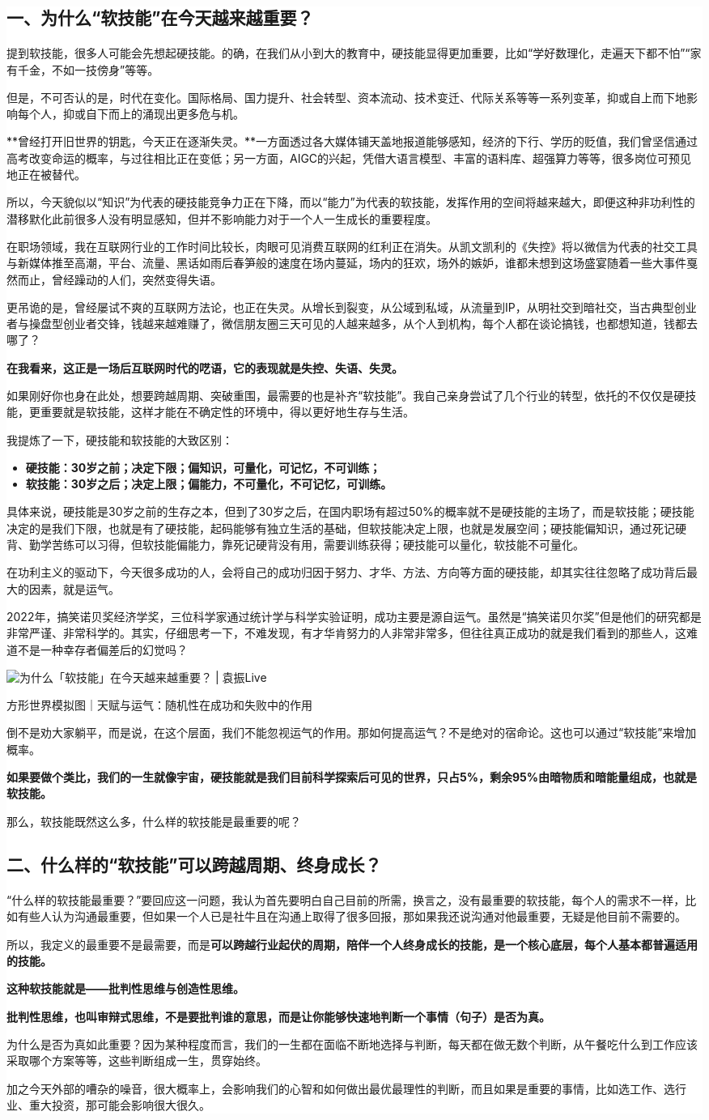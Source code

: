 ## 一、为什么“软技能”在今天越来越重要？

提到软技能，很多人可能会先想起硬技能。的确，在我们从小到大的教育中，硬技能显得更加重要，比如“学好数理化，走遍天下都不怕”“家有千金，不如一技傍身”等等。

但是，不可否认的是，时代在变化。国际格局、国力提升、社会转型、资本流动、技术变迁、代际关系等等一系列变革，抑或自上而下地影响每个人，抑或自下而上的涌现出更多危与机。

**曾经打开旧世界的钥匙，今天正在逐渐失灵。**一方面透过各大媒体铺天盖地报道能够感知，经济的下行、学历的贬值，我们曾坚信通过高考改变命运的概率，与过往相比正在变低；另一方面，AIGC的兴起，凭借大语言模型、丰富的语料库、超强算力等等，很多岗位可预见地正在被替代。

所以，今天貌似以“知识”为代表的硬技能竞争力正在下降，而以“能力”为代表的软技能，发挥作用的空间将越来越大，即便这种非功利性的潜移默化此前很多人没有明显感知，但并不影响能力对于一个人一生成长的重要程度。

在职场领域，我在互联网行业的工作时间比较长，肉眼可见消费互联网的红利正在消失。从凯文凯利的《失控》将以微信为代表的社交工具与新媒体推至高潮，平台、流量、黑话如雨后春笋般的速度在场内蔓延，场内的狂欢，场外的嫉妒，谁都未想到这场盛宴随着一些大事件戛然而止，曾经躁动的人们，突然变得失语。

更吊诡的是，曾经屡试不爽的互联网方法论，也正在失灵。从增长到裂变，从公域到私域，从流量到IP，从明社交到暗社交，当古典型创业者与操盘型创业者交锋，钱越来越难赚了，微信朋友圈三天可见的人越来越多，从个人到机构，每个人都在谈论搞钱，也都想知道，钱都去哪了？

**在我看来，这正是一场后互联网时代的呓语，它的表现就是失控、失语、失灵。**

如果刚好你也身在此处，想要跨越周期、突破重围，最需要的也是补齐“软技能”。我自己亲身尝试了几个行业的转型，依托的不仅仅是硬技能，更重要就是软技能，这样才能在不确定性的环境中，得以更好地生存与生活。

我提炼了一下，硬技能和软技能的大致区别：

*   **硬技能：30岁之前；决定下限；偏知识，可量化，可记忆，不可训练；**
*   **软技能：30岁之后；决定上限；偏能力，不可量化，不可记忆，可训练。**

具体来说，硬技能是30岁之前的生存之本，但到了30岁之后，在国内职场有超过50%的概率就不是硬技能的主场了，而是软技能；硬技能决定的是我们下限，也就是有了硬技能，起码能够有独立生活的基础，但软技能决定上限，也就是发展空间；硬技能偏知识，通过死记硬背、勤学苦练可以习得，但软技能偏能力，靠死记硬背没有用，需要训练获得；硬技能可以量化，软技能不可量化。

在功利主义的驱动下，今天很多成功的人，会将自己的成功归因于努力、才华、方法、方向等方面的硬技能，却其实往往忽略了成功背后最大的因素，就是运气。

2022年，搞笑诺贝奖经济学奖，三位科学家通过统计学与科学实验证明，成功主要是源自运气。虽然是“搞笑诺贝尔奖”但是他们的研究都是非常严谨、非常科学的。其实，仔细思考一下，不难发现，有才华肯努力的人非常非常多，但往往真正成功的就是我们看到的那些人，这难道不是一种幸存者偏差后的幻觉吗？

![为什么「软技能」在今天越来越重要？ | 袁振Live](https://image.woshipm.com/wp-files/2023/07/bhPQtBPNvQVhF7OIQVhX.jpeg)

方形世界模拟图｜天赋与运气：随机性在成功和失败中的作用

倒不是劝大家躺平，而是说，在这个层面，我们不能忽视运气的作用。那如何提高运气？不是绝对的宿命论。这也可以通过“软技能”来增加概率。

**如果要做个类比，我们的一生就像宇宙，硬技能就是我们目前科学探索后可见的世界，只占5%，剩余95%由暗物质和暗能量组成，也就是软技能。**

那么，软技能既然这么多，什么样的软技能是最重要的呢？

## 二、什么样的“软技能”可以跨越周期、终身成长？

“什么样的软技能最重要？”要回应这一问题，我认为首先要明白自己目前的所需，换言之，没有最重要的软技能，每个人的需求不一样，比如有些人认为沟通最重要，但如果一个人已是社牛且在沟通上取得了很多回报，那如果我还说沟通对他最重要，无疑是他目前不需要的。

所以，我定义的最重要不是最需要，而是**可以跨越行业起伏的周期，陪伴一个人终身成长的技能，是一个核心底层，每个人基本都普遍适用的技能。**

**这种软技能就是——批判性思维与创造性思维。**

**批判性思维，也叫审辩式思维，不是要批判谁的意思，而是让你能够快速地判断一个事情（句子）是否为真。**

为什么是否为真如此重要？因为某种程度而言，我们的一生都在面临不断地选择与判断，每天都在做无数个判断，从午餐吃什么到工作应该采取哪个方案等等，这些判断组成一生，贯穿始终。

加之今天外部的嘈杂的噪音，很大概率上，会影响我们的心智和如何做出最优最理性的判断，而且如果是重要的事情，比如选工作、选行业、重大投资，那可能会影响很大很久。
